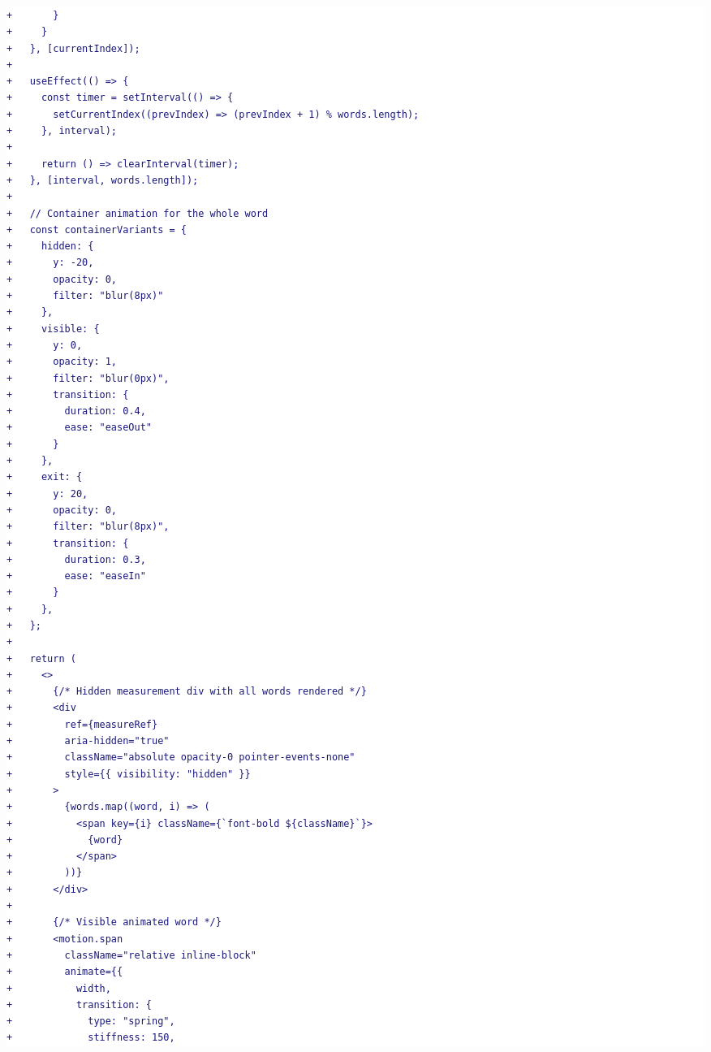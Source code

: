```diff
+       }
+     }
+   }, [currentIndex]);
+ 
+   useEffect(() => {
+     const timer = setInterval(() => {
+       setCurrentIndex((prevIndex) => (prevIndex + 1) % words.length);
+     }, interval);
+ 
+     return () => clearInterval(timer);
+   }, [interval, words.length]);
+ 
+   // Container animation for the whole word
+   const containerVariants = {
+     hidden: { 
+       y: -20,
+       opacity: 0,
+       filter: "blur(8px)"
+     },
+     visible: {
+       y: 0,
+       opacity: 1,
+       filter: "blur(0px)",
+       transition: {
+         duration: 0.4,
+         ease: "easeOut"
+       }
+     },
+     exit: { 
+       y: 20,
+       opacity: 0,
+       filter: "blur(8px)",
+       transition: { 
+         duration: 0.3, 
+         ease: "easeIn"
+       }
+     },
+   };
+ 
+   return (
+     <>
+       {/* Hidden measurement div with all words rendered */}
+       <div 
+         ref={measureRef} 
+         aria-hidden="true"
+         className="absolute opacity-0 pointer-events-none"
+         style={{ visibility: "hidden" }}
+       >
+         {words.map((word, i) => (
+           <span key={i} className={`font-bold ${className}`}>
+             {word}
+           </span>
+         ))}
+       </div>
+ 
+       {/* Visible animated word */}
+       <motion.span 
+         className="relative inline-block"
+         animate={{ 
+           width,
+           transition: { 
+             type: "spring",
+             stiffness: 150,
```